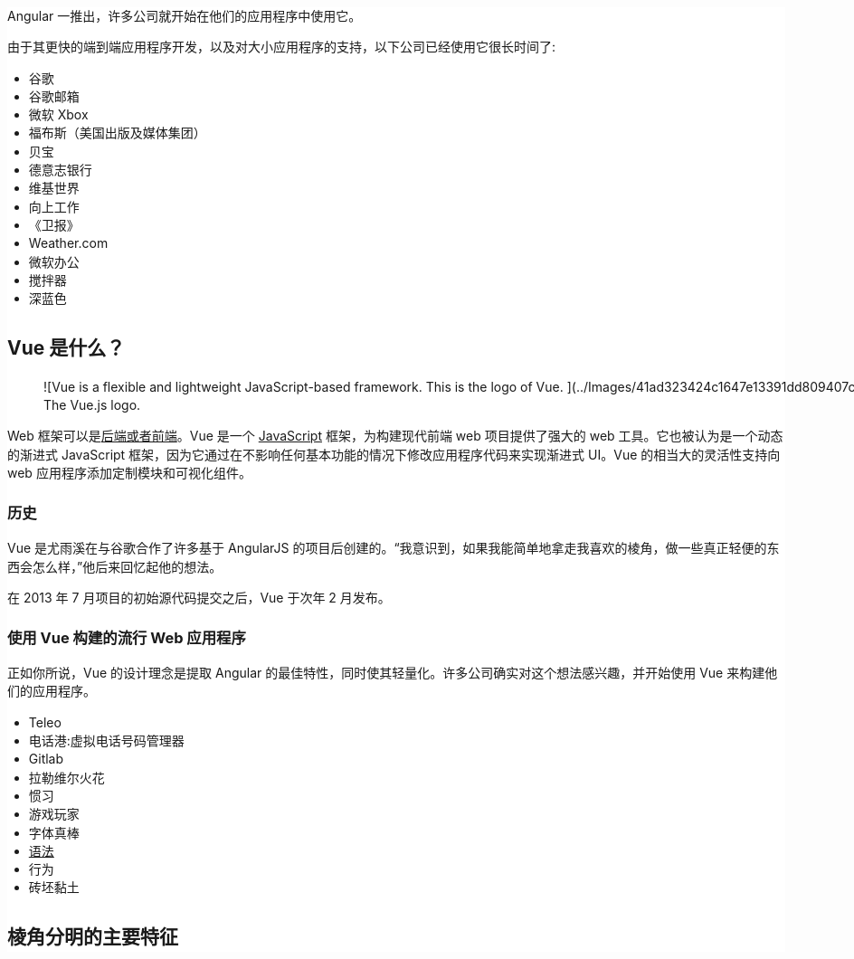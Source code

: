 Angular 一推出，许多公司就开始在他们的应用程序中使用它。

由于其更快的端到端应用程序开发，以及对大小应用程序的支持，以下公司已经使用它很长时间了:

*   谷歌
*   谷歌邮箱
*   微软 Xbox
*   福布斯（美国出版及媒体集团）
*   贝宝
*   德意志银行
*   维基世界
*   向上工作
*   《卫报》
*   Weather.com
*   微软办公
*   搅拌器
*   深蓝色

## Vue 是什么？

<figure id="attachment_125348" aria-describedby="caption-attachment-125348" style="width: 1200px" class="wp-caption alignnone">![Vue is a flexible and lightweight JavaScript-based framework. This is the logo of Vue. ](../Images/41ad323424c1647e13391dd809407caf.png)

<figcaption id="caption-attachment-125348" class="wp-caption-text">The Vue.js logo.</figcaption>

</figure>

Web 框架可以是[后端或者前端](https://kinsta.com/blog/backend-vs-frontend/)。Vue 是一个 [JavaScript](https://kinsta.com/knowledgebase/what-is-javascript/) 框架，为构建现代前端 web 项目提供了强大的 web 工具。它也被认为是一个动态的渐进式 JavaScript 框架，因为它通过在不影响任何基本功能的情况下修改应用程序代码来实现渐进式 UI。Vue 的相当大的灵活性支持向 web 应用程序添加定制模块和可视化组件。

### 历史

Vue 是尤雨溪在与谷歌合作了许多基于 AngularJS 的项目后创建的。“我意识到，如果我能简单地拿走我喜欢的棱角，做一些真正轻便的东西会怎么样，”他后来回忆起他的想法。

在 2013 年 7 月项目的初始源代码提交之后，Vue 于次年 2 月发布。

### 使用 Vue 构建的流行 Web 应用程序

正如你所说，Vue 的设计理念是提取 Angular 的最佳特性，同时使其轻量化。许多公司确实对这个想法感兴趣，并开始使用 Vue 来构建他们的应用程序。

*   Teleo
*   电话港:虚拟电话号码管理器
*   Gitlab
*   拉勒维尔火花
*   惯习
*   游戏玩家
*   字体真棒
*   [语法](https://kinsta.com/blog/grammarly-alternative/#overview-of-grammarly)
*   行为
*   砖坯黏土

## 棱角分明的主要特征
